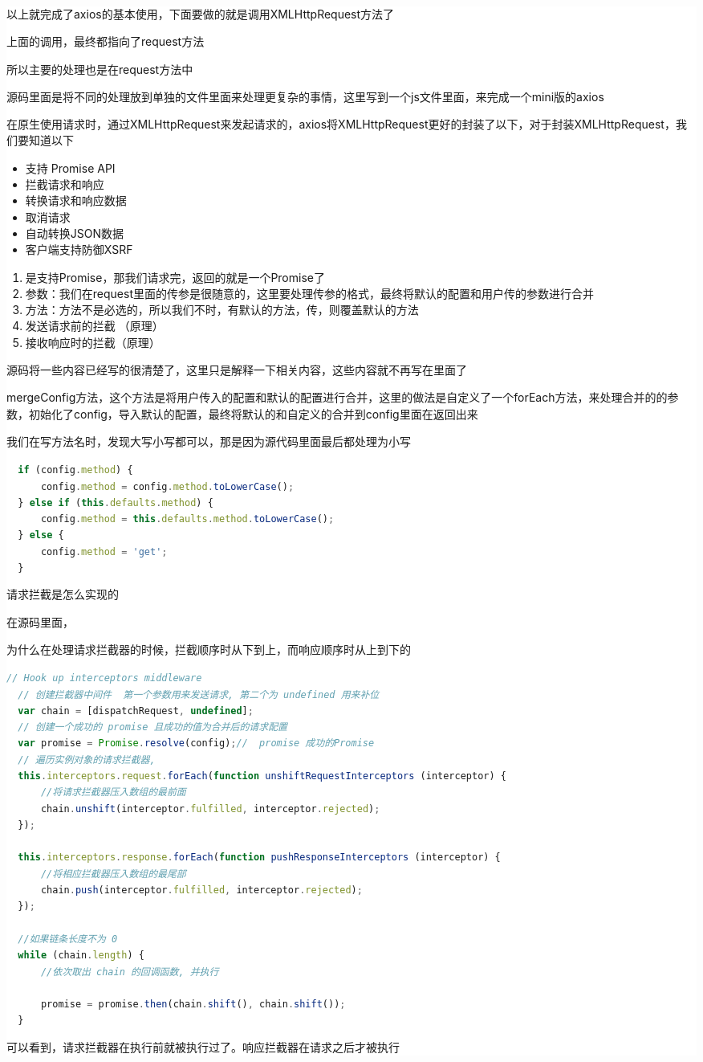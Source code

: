 以上就完成了axios的基本使用，下面要做的就是调用XMLHttpRequest方法了


上面的调用，最终都指向了request方法

所以主要的处理也是在request方法中

源码里面是将不同的处理放到单独的文件里面来处理更复杂的事情，这里写到一个js文件里面，来完成一个mini版的axios

在原生使用请求时，通过XMLHttpRequest来发起请求的，axios将XMLHttpRequest更好的封装了以下，对于封装XMLHttpRequest，我们要知道以下
- 支持 Promise API
- 拦截请求和响应
- 转换请求和响应数据
- 取消请求
- 自动转换JSON数据
- 客户端支持防御XSRF

1. 是支持Promise，那我们请求完，返回的就是一个Promise了
2. 参数：我们在request里面的传参是很随意的，这里要处理传参的格式，最终将默认的配置和用户传的参数进行合并
3. 方法：方法不是必选的，所以我们不时，有默认的方法，传，则覆盖默认的方法
4. 发送请求前的拦截 （原理）
5. 接收响应时的拦截（原理）

源码将一些内容已经写的很清楚了，这里只是解释一下相关内容，这些内容就不再写在里面了

mergeConfig方法，这个方法是将用户传入的配置和默认的配置进行合并，这里的做法是自定义了一个forEach方法，来处理合并的的参数，初始化了config，导入默认的配置，最终将默认的和自定义的合并到config里面在返回出来

我们在写方法名时，发现大写小写都可以，那是因为源代码里面最后都处理为小写
```js
  if (config.method) {
      config.method = config.method.toLowerCase();
  } else if (this.defaults.method) {
      config.method = this.defaults.method.toLowerCase();
  } else {
      config.method = 'get';
  }
```

请求拦截是怎么实现的

在源码里面，

为什么在处理请求拦截器的时候，拦截顺序时从下到上，而响应顺序时从上到下的


```js
// Hook up interceptors middleware
  // 创建拦截器中间件  第一个参数用来发送请求, 第二个为 undefined 用来补位
  var chain = [dispatchRequest, undefined];
  // 创建一个成功的 promise 且成功的值为合并后的请求配置
  var promise = Promise.resolve(config);//  promise 成功的Promise
  // 遍历实例对象的请求拦截器,
  this.interceptors.request.forEach(function unshiftRequestInterceptors (interceptor) {
      //将请求拦截器压入数组的最前面
      chain.unshift(interceptor.fulfilled, interceptor.rejected);
  });

  this.interceptors.response.forEach(function pushResponseInterceptors (interceptor) {
      //将相应拦截器压入数组的最尾部
      chain.push(interceptor.fulfilled, interceptor.rejected);
  });

  //如果链条长度不为 0
  while (chain.length) {
      //依次取出 chain 的回调函数, 并执行
      
      promise = promise.then(chain.shift(), chain.shift());
  }
```
可以看到，请求拦截器在执行前就被执行过了。响应拦截器在请求之后才被执行